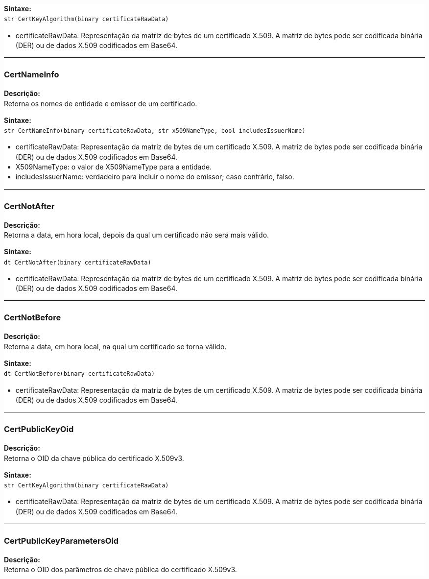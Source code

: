 **Sintaxe:**  
`str CertKeyAlgorithm(binary certificateRawData)`  
*   certificateRawData: Representação da matriz de bytes de um certificado X.509. A matriz de bytes pode ser codificada binária (DER) ou de dados X.509 codificados em Base64.

- - -
### <a name="certnameinfo"></a>CertNameInfo
**Descrição:**  
Retorna os nomes de entidade e emissor de um certificado.

**Sintaxe:**  
`str CertNameInfo(binary certificateRawData, str x509NameType, bool includesIssuerName)`  
*   certificateRawData: Representação da matriz de bytes de um certificado X.509. A matriz de bytes pode ser codificada binária (DER) ou de dados X.509 codificados em Base64.
*   X509NameType: o valor de X509NameType para a entidade.
*   includesIssuerName: verdadeiro para incluir o nome do emissor; caso contrário, falso.

- - -
### <a name="certnotafter"></a>CertNotAfter
**Descrição:**  
Retorna a data, em hora local, depois da qual um certificado não será mais válido.

**Sintaxe:**  
`dt CertNotAfter(binary certificateRawData)`  
*   certificateRawData: Representação da matriz de bytes de um certificado X.509. A matriz de bytes pode ser codificada binária (DER) ou de dados X.509 codificados em Base64.

- - -
### <a name="certnotbefore"></a>CertNotBefore
**Descrição:**  
Retorna a data, em hora local, na qual um certificado se torna válido.

**Sintaxe:**  
`dt CertNotBefore(binary certificateRawData)`  
*   certificateRawData: Representação da matriz de bytes de um certificado X.509. A matriz de bytes pode ser codificada binária (DER) ou de dados X.509 codificados em Base64.

- - -
### <a name="certpublickeyoid"></a>CertPublicKeyOid
**Descrição:**  
Retorna o OID da chave pública do certificado X.509v3.

**Sintaxe:**  
`str CertKeyAlgorithm(binary certificateRawData)`  
*   certificateRawData: Representação da matriz de bytes de um certificado X.509. A matriz de bytes pode ser codificada binária (DER) ou de dados X.509 codificados em Base64.

- - -
### <a name="certpublickeyparametersoid"></a>CertPublicKeyParametersOid
**Descrição:**  
Retorna o OID dos parâmetros de chave pública do certificado X.509v3.
